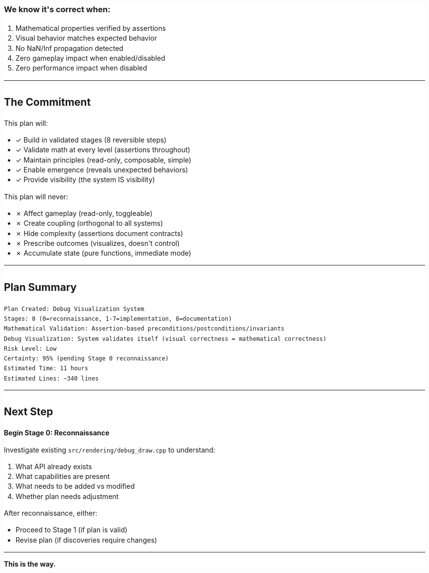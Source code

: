 ### We know it's correct when:
1. Mathematical properties verified by assertions
2. Visual behavior matches expected behavior
3. No NaN/Inf propagation detected
4. Zero gameplay impact when enabled/disabled
5. Zero performance impact when disabled

---

## The Commitment

This plan will:
- ✓ Build in validated stages (8 reversible steps)
- ✓ Validate math at every level (assertions throughout)
- ✓ Maintain principles (read-only, composable, simple)
- ✓ Enable emergence (reveals unexpected behaviors)
- ✓ Provide visibility (the system IS visibility)

This plan will never:
- ✗ Affect gameplay (read-only, toggleable)
- ✗ Create coupling (orthogonal to all systems)
- ✗ Hide complexity (assertions document contracts)
- ✗ Prescribe outcomes (visualizes, doesn't control)
- ✗ Accumulate state (pure functions, immediate mode)

---

## Plan Summary

```
Plan Created: Debug Visualization System
Stages: 8 (0=reconnaissance, 1-7=implementation, 8=documentation)
Mathematical Validation: Assertion-based preconditions/postconditions/invariants
Debug Visualization: System validates itself (visual correctness = mathematical correctness)
Risk Level: Low
Certainty: 95% (pending Stage 0 reconnaissance)
Estimated Time: 11 hours
Estimated Lines: ~340 lines
```

---

## Next Step

**Begin Stage 0: Reconnaissance**

Investigate existing `src/rendering/debug_draw.cpp` to understand:
1. What API already exists
2. What capabilities are present
3. What needs to be added vs modified
4. Whether plan needs adjustment

After reconnaissance, either:
- Proceed to Stage 1 (if plan is valid)
- Revise plan (if discoveries require changes)

---

**This is the way.**
